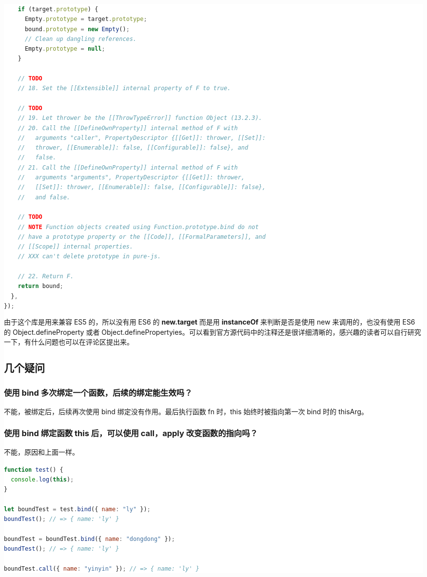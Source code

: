 ```javascript
    if (target.prototype) {
      Empty.prototype = target.prototype;
      bound.prototype = new Empty();
      // Clean up dangling references.
      Empty.prototype = null;
    }

    // TODO
    // 18. Set the [[Extensible]] internal property of F to true.

    // TODO
    // 19. Let thrower be the [[ThrowTypeError]] function Object (13.2.3).
    // 20. Call the [[DefineOwnProperty]] internal method of F with
    //   arguments "caller", PropertyDescriptor {[[Get]]: thrower, [[Set]]:
    //   thrower, [[Enumerable]]: false, [[Configurable]]: false}, and
    //   false.
    // 21. Call the [[DefineOwnProperty]] internal method of F with
    //   arguments "arguments", PropertyDescriptor {[[Get]]: thrower,
    //   [[Set]]: thrower, [[Enumerable]]: false, [[Configurable]]: false},
    //   and false.

    // TODO
    // NOTE Function objects created using Function.prototype.bind do not
    // have a prototype property or the [[Code]], [[FormalParameters]], and
    // [[Scope]] internal properties.
    // XXX can't delete prototype in pure-js.

    // 22. Return F.
    return bound;
  },
});
```

由于这个库是用来兼容 ES5 的，所以没有用 ES6 的 **new.target** 而是用 **instanceOf** 来判断是否是使用 new 来调用的，也没有使用 ES6 的 Object.defineProperty 或者 Object.definePropertyies。可以看到官方源代码中的注释还是很详细清晰的，感兴趣的读者可以自行研究一下，有什么问题也可以在评论区提出来。

## 几个疑问

### 使用 bind 多次绑定一个函数，后续的绑定能生效吗？

不能，被绑定后，后续再次使用 bind 绑定没有作用。最后执行函数 fn 时，this 始终时被指向第一次 bind 时的 thisArg。

### 使用 bind 绑定函数 this 后，可以使用 call，apply 改变函数的指向吗？

不能，原因和上面一样。

```javascript
function test() {
  console.log(this);
}

let boundTest = test.bind({ name: "ly" });
boundTest(); // => { name: 'ly' }

boundTest = boundTest.bind({ name: "dongdong" });
boundTest(); // => { name: 'ly' }

boundTest.call({ name: "yinyin" }); // => { name: 'ly' }
```
